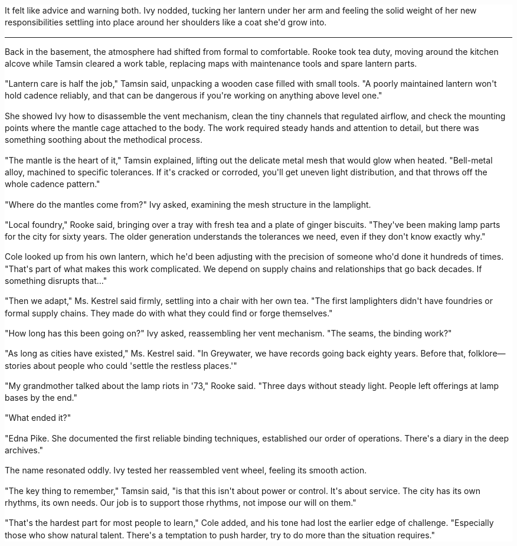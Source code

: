 It felt like advice and warning both. Ivy nodded, tucking her lantern under her arm and feeling the solid weight of her new responsibilities settling into place around her shoulders like a coat she'd grow into.

---

Back in the basement, the atmosphere had shifted from formal to comfortable. Rooke took tea duty, moving around the kitchen alcove while Tamsin cleared a work table, replacing maps with maintenance tools and spare lantern parts.

"Lantern care is half the job," Tamsin said, unpacking a wooden case filled with small tools. "A poorly maintained lantern won't hold cadence reliably, and that can be dangerous if you're working on anything above level one."

She showed Ivy how to disassemble the vent mechanism, clean the tiny channels that regulated airflow, and check the mounting points where the mantle cage attached to the body. The work required steady hands and attention to detail, but there was something soothing about the methodical process.

"The mantle is the heart of it," Tamsin explained, lifting out the delicate metal mesh that would glow when heated. "Bell-metal alloy, machined to specific tolerances. If it's cracked or corroded, you'll get uneven light distribution, and that throws off the whole cadence pattern."

"Where do the mantles come from?" Ivy asked, examining the mesh structure in the lamplight.

"Local foundry," Rooke said, bringing over a tray with fresh tea and a plate of ginger biscuits. "They've been making lamp parts for the city for sixty years. The older generation understands the tolerances we need, even if they don't know exactly why."

Cole looked up from his own lantern, which he'd been adjusting with the precision of someone who'd done it hundreds of times. "That's part of what makes this work complicated. We depend on supply chains and relationships that go back decades. If something disrupts that..."

"Then we adapt," Ms. Kestrel said firmly, settling into a chair with her own tea. "The first lamplighters didn't have foundries or formal supply chains. They made do with what they could find or forge themselves."

"How long has this been going on?" Ivy asked, reassembling her vent mechanism. "The seams, the binding work?"

"As long as cities have existed," Ms. Kestrel said. "In Greywater, we have records going back eighty years. Before that, folklore—stories about people who could 'settle the restless places.'"

"My grandmother talked about the lamp riots in '73," Rooke said. "Three days without steady light. People left offerings at lamp bases by the end."

"What ended it?"

"Edna Pike. She documented the first reliable binding techniques, established our order of operations. There's a diary in the deep archives."

The name resonated oddly. Ivy tested her reassembled vent wheel, feeling its smooth action.

"The key thing to remember," Tamsin said, "is that this isn't about power or control. It's about service. The city has its own rhythms, its own needs. Our job is to support those rhythms, not impose our will on them."

"That's the hardest part for most people to learn," Cole added, and his tone had lost the earlier edge of challenge. "Especially those who show natural talent. There's a temptation to push harder, try to do more than the situation requires."
